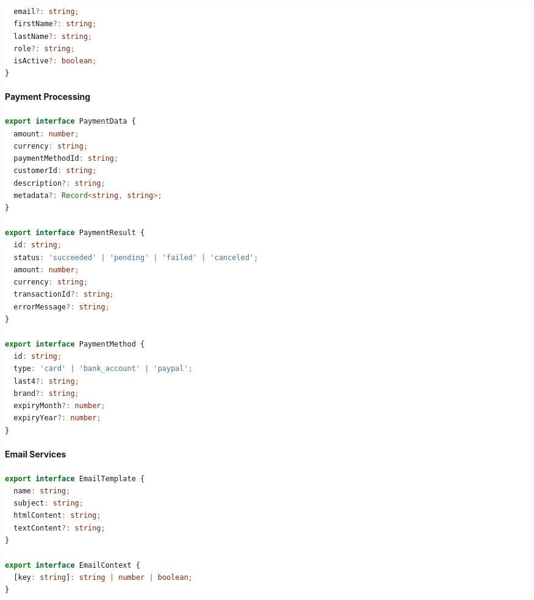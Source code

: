 ```typescript
  email?: string;
  firstName?: string;
  lastName?: string;
  role?: string;
  isActive?: boolean;
}
```

#### **Payment Processing**

```typescript
export interface PaymentData {
  amount: number;
  currency: string;
  paymentMethodId: string;
  customerId: string;
  description?: string;
  metadata?: Record<string, string>;
}

export interface PaymentResult {
  id: string;
  status: 'succeeded' | 'pending' | 'failed' | 'canceled';
  amount: number;
  currency: string;
  transactionId?: string;
  errorMessage?: string;
}

export interface PaymentMethod {
  id: string;
  type: 'card' | 'bank_account' | 'paypal';
  last4?: string;
  brand?: string;
  expiryMonth?: number;
  expiryYear?: number;
}
```

#### **Email Services**

```typescript
export interface EmailTemplate {
  name: string;
  subject: string;
  htmlContent: string;
  textContent?: string;
}

export interface EmailContext {
  [key: string]: string | number | boolean;
}
```
